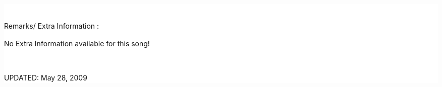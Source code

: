 
 


Remarks/ Extra Information
: 


No
Extra Information available for this song!


 


UPDATED:
 May 28, 2009